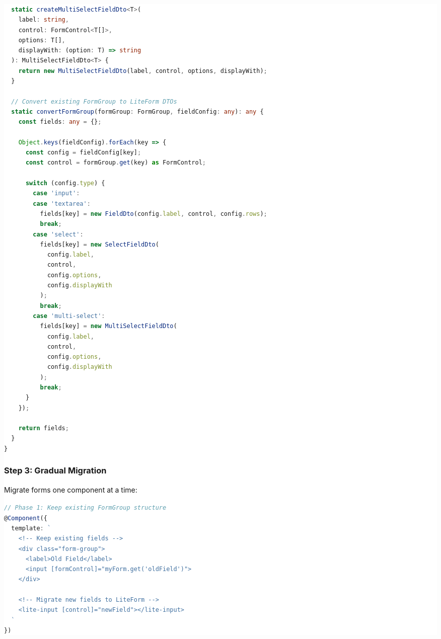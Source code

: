 ```typescript
  static createMultiSelectFieldDto<T>(
    label: string, 
    control: FormControl<T[]>, 
    options: T[], 
    displayWith: (option: T) => string
  ): MultiSelectFieldDto<T> {
    return new MultiSelectFieldDto(label, control, options, displayWith);
  }

  // Convert existing FormGroup to LiteForm DTOs
  static convertFormGroup(formGroup: FormGroup, fieldConfig: any): any {
    const fields: any = {};
    
    Object.keys(fieldConfig).forEach(key => {
      const config = fieldConfig[key];
      const control = formGroup.get(key) as FormControl;
      
      switch (config.type) {
        case 'input':
        case 'textarea':
          fields[key] = new FieldDto(config.label, control, config.rows);
          break;
        case 'select':
          fields[key] = new SelectFieldDto(
            config.label, 
            control, 
            config.options, 
            config.displayWith
          );
          break;
        case 'multi-select':
          fields[key] = new MultiSelectFieldDto(
            config.label, 
            control, 
            config.options, 
            config.displayWith
          );
          break;
      }
    });
    
    return fields;
  }
}
```

### Step 3: Gradual Migration

Migrate forms one component at a time:

```typescript
// Phase 1: Keep existing FormGroup structure
@Component({
  template: `
    <!-- Keep existing fields -->
    <div class="form-group">
      <label>Old Field</label>
      <input [formControl]="myForm.get('oldField')">
    </div>

    <!-- Migrate new fields to LiteForm -->
    <lite-input [control]="newField"></lite-input>
  `
})
```